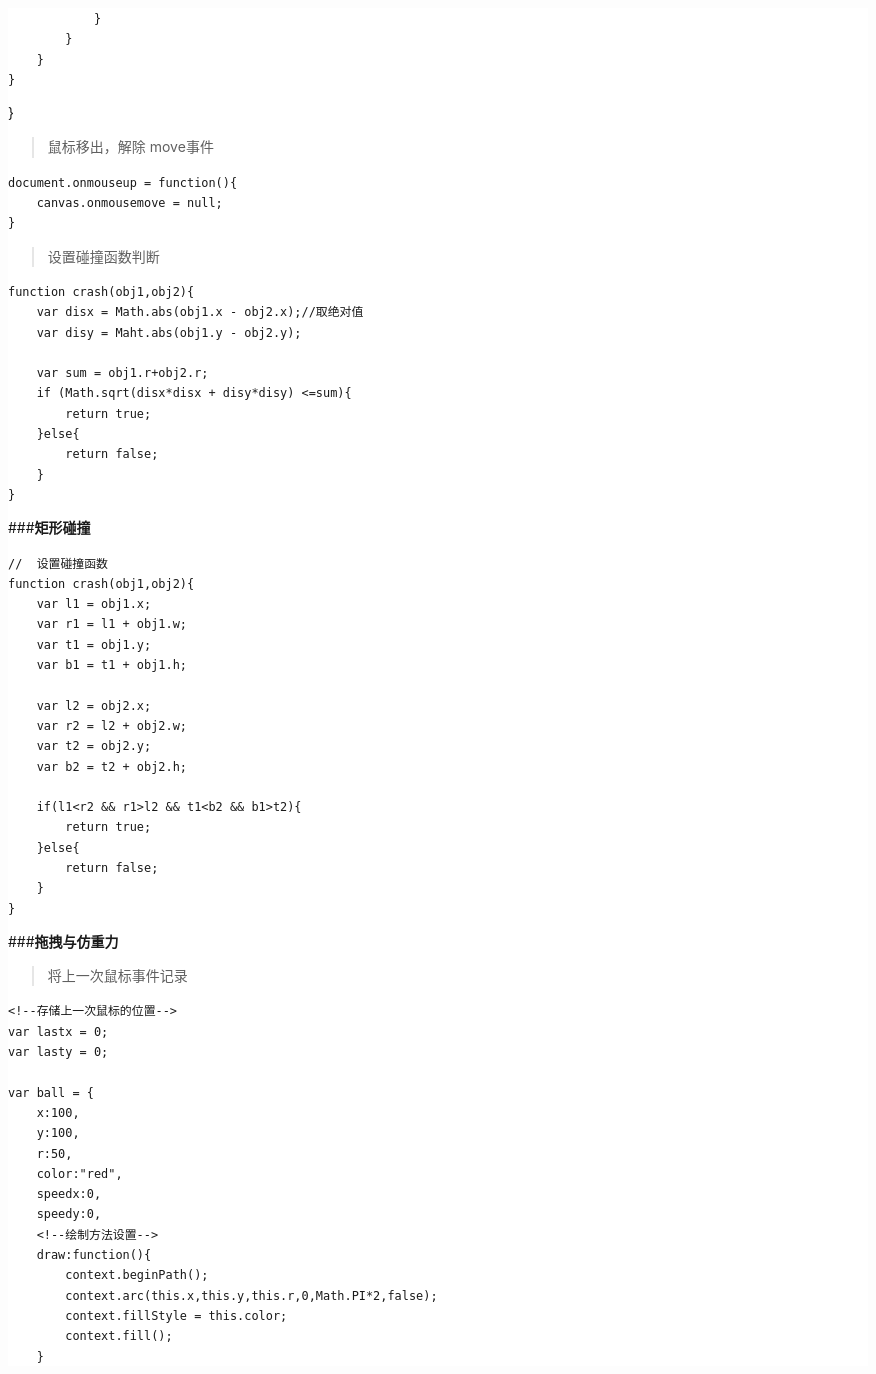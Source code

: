 				}
			}
		}
	}	
}		
>鼠标移出，解除 move事件
	
	document.onmouseup = function(){
		canvas.onmousemove = null;
	}		
	
>设置碰撞函数判断
	
	function crash(obj1,obj2){
		var disx = Math.abs(obj1.x - obj2.x);//取绝对值
		var disy = Maht.abs(obj1.y - obj2.y);
		
		var sum = obj1.r+obj2.r;
		if (Math.sqrt(disx*disx + disy*disy) <=sum){
			return true;
		}else{
			return false;
		}
	}		
		
		
###**矩形碰撞**
	
	//	设置碰撞函数
	function crash(obj1,obj2){
		var l1 = obj1.x;
		var r1 = l1 + obj1.w;
		var t1 = obj1.y;
		var b1 = t1 + obj1.h;
		
		var l2 = obj2.x;
		var r2 = l2 + obj2.w;
		var t2 = obj2.y;
		var b2 = t2 + obj2.h;
		
		if(l1<r2 && r1>l2 && t1<b2 && b1>t2){
			return true;
		}else{
			return false;
		}
	}		
		
###**拖拽与仿重力**

>将上一次鼠标事件记录	

	<!--存储上一次鼠标的位置-->
	var lastx = 0;
	var lasty = 0;
	
	var ball = {
		x:100,
		y:100,
		r:50,
		color:"red",
		speedx:0,
		speedy:0,
		<!--绘制方法设置-->
		draw:function(){
			context.beginPath();
			context.arc(this.x,this.y,this.r,0,Math.PI*2,false);
			context.fillStyle = this.color;
			context.fill();
		}